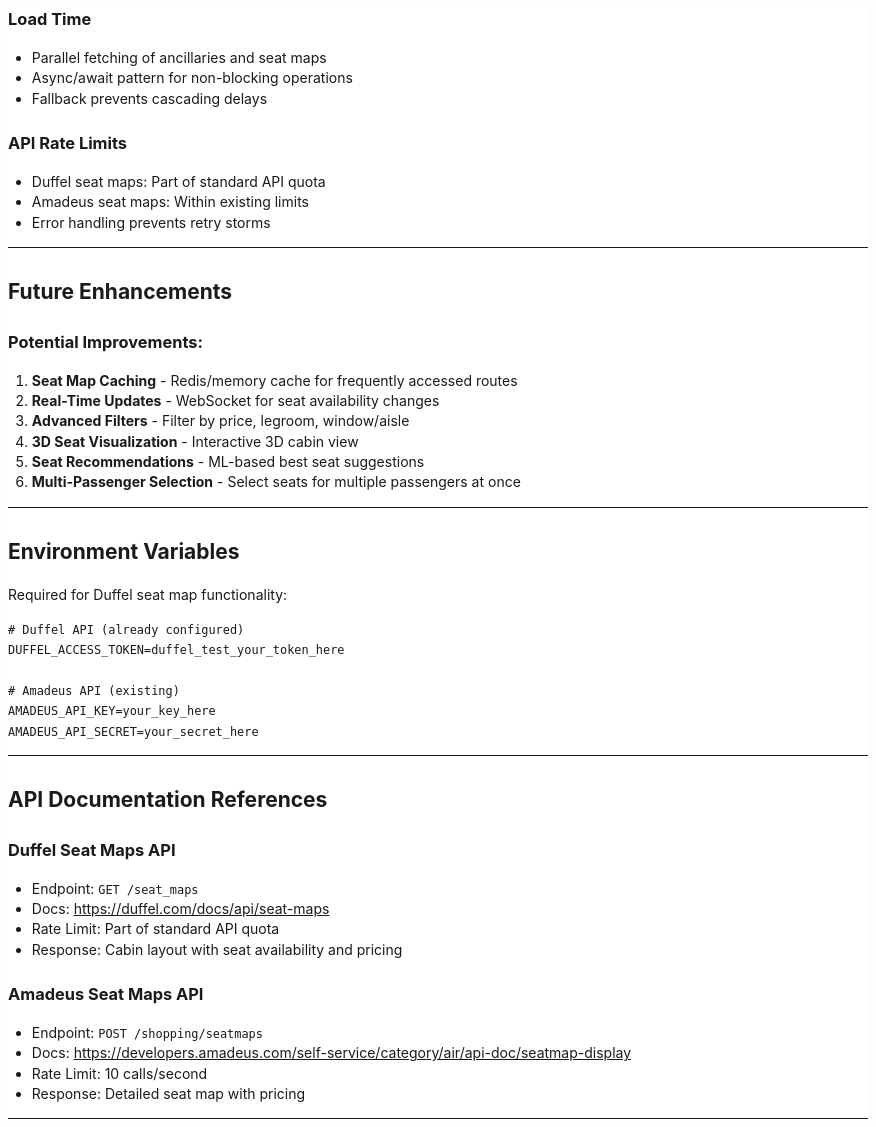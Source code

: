 ### Load Time
- Parallel fetching of ancillaries and seat maps
- Async/await pattern for non-blocking operations
- Fallback prevents cascading delays

### API Rate Limits
- Duffel seat maps: Part of standard API quota
- Amadeus seat maps: Within existing limits
- Error handling prevents retry storms

---

## Future Enhancements

### Potential Improvements:
1. **Seat Map Caching** - Redis/memory cache for frequently accessed routes
2. **Real-Time Updates** - WebSocket for seat availability changes
3. **Advanced Filters** - Filter by price, legroom, window/aisle
4. **3D Seat Visualization** - Interactive 3D cabin view
5. **Seat Recommendations** - ML-based best seat suggestions
6. **Multi-Passenger Selection** - Select seats for multiple passengers at once

---

## Environment Variables

Required for Duffel seat map functionality:

```env
# Duffel API (already configured)
DUFFEL_ACCESS_TOKEN=duffel_test_your_token_here

# Amadeus API (existing)
AMADEUS_API_KEY=your_key_here
AMADEUS_API_SECRET=your_secret_here
```

---

## API Documentation References

### Duffel Seat Maps API
- Endpoint: `GET /seat_maps`
- Docs: https://duffel.com/docs/api/seat-maps
- Rate Limit: Part of standard API quota
- Response: Cabin layout with seat availability and pricing

### Amadeus Seat Maps API
- Endpoint: `POST /shopping/seatmaps`
- Docs: https://developers.amadeus.com/self-service/category/air/api-doc/seatmap-display
- Rate Limit: 10 calls/second
- Response: Detailed seat map with pricing

---
